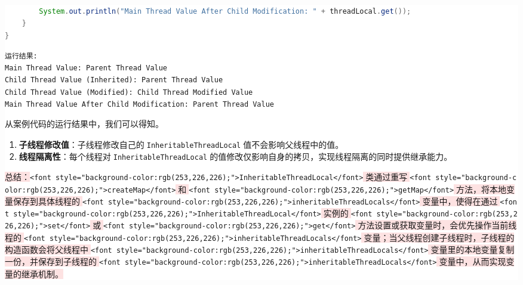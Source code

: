 ```java
        System.out.println("Main Thread Value After Child Modification: " + threadLocal.get());
    }
}
```

```plain
运行结果: 
Main Thread Value: Parent Thread Value
Child Thread Value (Inherited): Parent Thread Value
Child Thread Value (Modified): Child Thread Modified Value
Main Thread Value After Child Modification: Parent Thread Value
```

从案例代码的运行结果中，我们可以得知。

1. **子线程修改值**：子线程修改自己的 `InheritableThreadLocal` 值不会影响父线程中的值。
2. **线程隔离性**：每个线程对 `InheritableThreadLocal` 的值修改仅影响自身的拷贝，实现线程隔离的同时提供继承能力。

<font style="background-color:rgb(253,226,226);">总结：</font>`<font style="background-color:rgb(253,226,226);">InheritableThreadLocal</font>`<font style="background-color:rgb(253,226,226);"> 类通过重写 </font>`<font style="background-color:rgb(253,226,226);">createMap</font>`<font style="background-color:rgb(253,226,226);"> 和 </font>`<font style="background-color:rgb(253,226,226);">getMap</font>`<font style="background-color:rgb(253,226,226);"> 方法，将本地变量保存到具体线程的 </font>`<font style="background-color:rgb(253,226,226);">inheritableThreadLocals</font>`<font style="background-color:rgb(253,226,226);"> 变量中，使得在通过 </font>`<font style="background-color:rgb(253,226,226);">InheritableThreadLocal</font>`<font style="background-color:rgb(253,226,226);"> 实例的 </font>`<font style="background-color:rgb(253,226,226);">set</font>`<font style="background-color:rgb(253,226,226);"> 或 </font>`<font style="background-color:rgb(253,226,226);">get</font>`<font style="background-color:rgb(253,226,226);"> 方法设置或获取变量时，会优先操作当前线程的 </font>`<font style="background-color:rgb(253,226,226);">inheritableThreadLocals</font>`<font style="background-color:rgb(253,226,226);"> 变量；当父线程创建子线程时，子线程的构造函数会将父线程中 </font>`<font style="background-color:rgb(253,226,226);">inheritableThreadLocals</font>`<font style="background-color:rgb(253,226,226);"> 变量里的本地变量复制一份，并保存到子线程的 </font>`<font style="background-color:rgb(253,226,226);">inheritableThreadLocals</font>`<font style="background-color:rgb(253,226,226);"> 变量中，从而实现变量的继承机制。</font>


